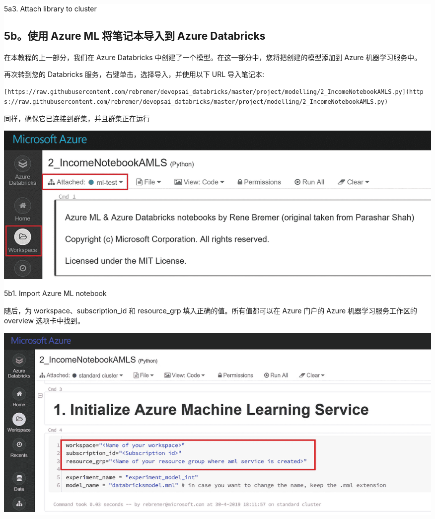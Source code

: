 5a3\. Attach library to cluster

## 5b。使用 Azure ML 将笔记本导入到 Azure Databricks

在本教程的上一部分，我们在 Azure Databricks 中创建了一个模型。在这一部分中，您将把创建的模型添加到 Azure 机器学习服务中。

再次转到您的 Databricks 服务，右键单击，选择导入，并使用以下 URL 导入笔记本:

```
[https://raw.githubusercontent.com/rebremer/devopsai_databricks/master/project/modelling/2_IncomeNotebookAMLS.py](https://raw.githubusercontent.com/rebremer/devopsai_databricks/master/project/modelling/2_IncomeNotebookAMLS.py)
```

同样，确保它已连接到群集，并且群集正在运行

![](img/fa207ce4ed65b1fbfa4c8a76ea6517b9.png)

5b1\. Import Azure ML notebook

随后，为 workspace、subscription_id 和 resource_grp 填入正确的值。所有值都可以在 Azure 门户的 Azure 机器学习服务工作区的 overview 选项卡中找到。

![](img/87b5a204b4d75de195e9fffa86c65d66.png)
